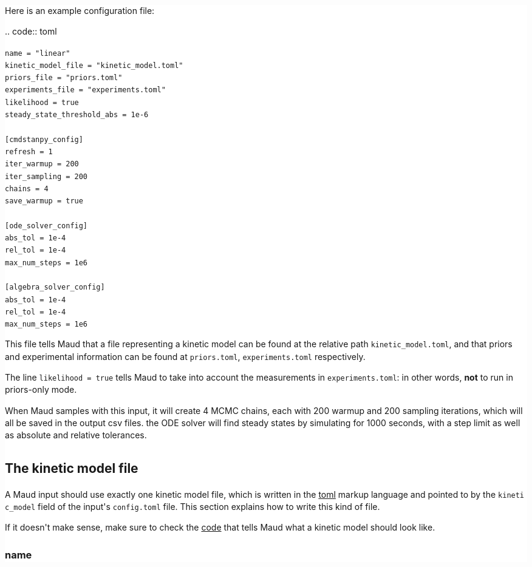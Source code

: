 
Here is an example configuration file:

.. code:: toml

    name = "linear"
    kinetic_model_file = "kinetic_model.toml"
    priors_file = "priors.toml"
    experiments_file = "experiments.toml"
    likelihood = true
    steady_state_threshold_abs = 1e-6

    [cmdstanpy_config]
    refresh = 1
    iter_warmup = 200
    iter_sampling = 200
    chains = 4
    save_warmup = true

    [ode_solver_config]
    abs_tol = 1e-4
    rel_tol = 1e-4
    max_num_steps = 1e6

    [algebra_solver_config]
    abs_tol = 1e-4
    rel_tol = 1e-4
    max_num_steps = 1e6

This file tells Maud that a file representing a kinetic model can be found at
the relative path `kinetic_model.toml`, and that priors and experimental
information can be found at `priors.toml`, `experiments.toml`
respectively.

The line `likelihood = true` tells Maud to take into account the
measurements in `experiments.toml`: in other words, **not** to run in
priors-only mode.

When Maud samples with this input, it will create 4 MCMC chains, each with 200
warmup and 200 sampling iterations, which will all be saved in the output csv
files. the ODE solver will find steady states by simulating for 1000 seconds,
with a step limit as well as absolute and relative tolerances.

## The kinetic model file

A Maud input should use exactly one kinetic model file, which is written in the
[toml](https://github.com/toml-lang/toml) markup language and pointed to by the
`kinetic_model` field of the input's `config.toml` file. This section explains
how to write this kind of file.

If it doesn't make sense, make sure to check the
[code](https://github.com/biosustain/Maud/blob/master/maud/data_model/kinetic_model.py)
that tells Maud what a kinetic model should look like.

### name
